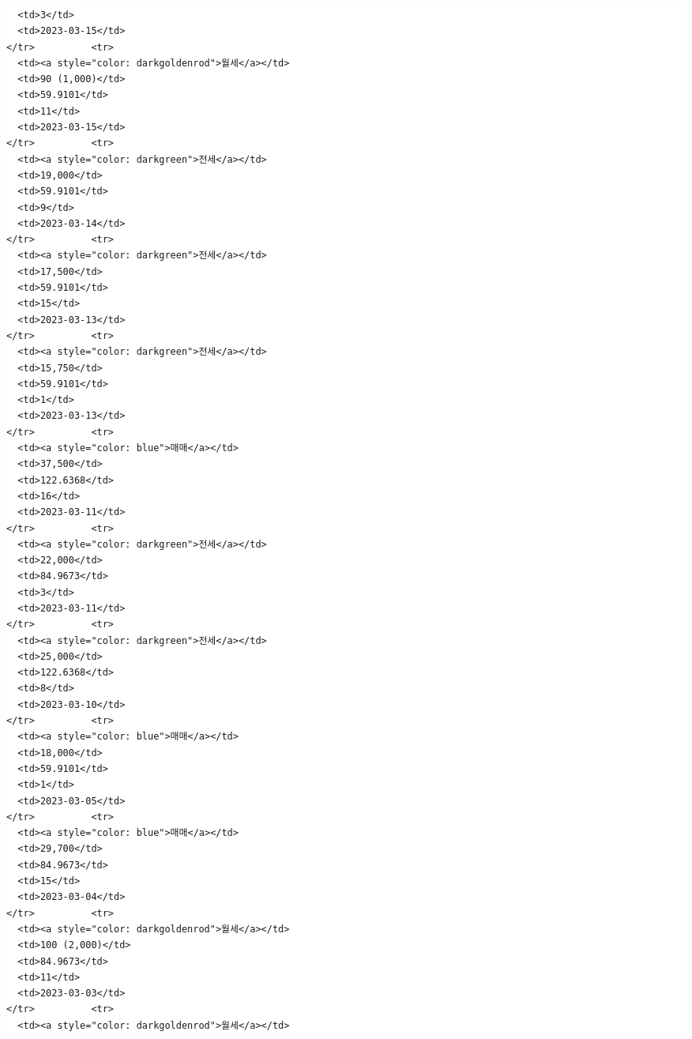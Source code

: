       <td>3</td>
      <td>2023-03-15</td>
    </tr>          <tr>
      <td><a style="color: darkgoldenrod">월세</a></td>
      <td>90 (1,000)</td>
      <td>59.9101</td>
      <td>11</td>
      <td>2023-03-15</td>
    </tr>          <tr>
      <td><a style="color: darkgreen">전세</a></td>
      <td>19,000</td>
      <td>59.9101</td>
      <td>9</td>
      <td>2023-03-14</td>
    </tr>          <tr>
      <td><a style="color: darkgreen">전세</a></td>
      <td>17,500</td>
      <td>59.9101</td>
      <td>15</td>
      <td>2023-03-13</td>
    </tr>          <tr>
      <td><a style="color: darkgreen">전세</a></td>
      <td>15,750</td>
      <td>59.9101</td>
      <td>1</td>
      <td>2023-03-13</td>
    </tr>          <tr>
      <td><a style="color: blue">매매</a></td>
      <td>37,500</td>
      <td>122.6368</td>
      <td>16</td>
      <td>2023-03-11</td>
    </tr>          <tr>
      <td><a style="color: darkgreen">전세</a></td>
      <td>22,000</td>
      <td>84.9673</td>
      <td>3</td>
      <td>2023-03-11</td>
    </tr>          <tr>
      <td><a style="color: darkgreen">전세</a></td>
      <td>25,000</td>
      <td>122.6368</td>
      <td>8</td>
      <td>2023-03-10</td>
    </tr>          <tr>
      <td><a style="color: blue">매매</a></td>
      <td>18,000</td>
      <td>59.9101</td>
      <td>1</td>
      <td>2023-03-05</td>
    </tr>          <tr>
      <td><a style="color: blue">매매</a></td>
      <td>29,700</td>
      <td>84.9673</td>
      <td>15</td>
      <td>2023-03-04</td>
    </tr>          <tr>
      <td><a style="color: darkgoldenrod">월세</a></td>
      <td>100 (2,000)</td>
      <td>84.9673</td>
      <td>11</td>
      <td>2023-03-03</td>
    </tr>          <tr>
      <td><a style="color: darkgoldenrod">월세</a></td>